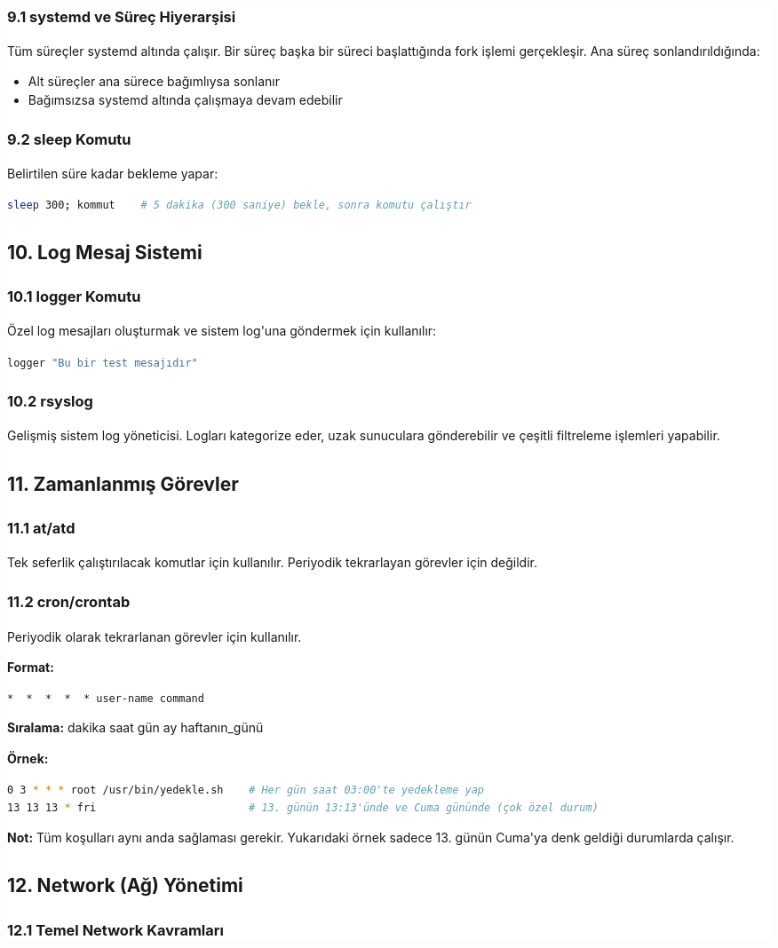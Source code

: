 ### 9.1 systemd ve Süreç Hiyerarşisi
Tüm süreçler systemd altında çalışır. Bir süreç başka bir süreci başlattığında fork işlemi gerçekleşir. Ana süreç sonlandırıldığında:
- Alt süreçler ana sürece bağımlıysa sonlanır
- Bağımsızsa systemd altında çalışmaya devam edebilir

### 9.2 sleep Komutu
Belirtilen süre kadar bekleme yapar:
```bash
sleep 300; kommut    # 5 dakika (300 saniye) bekle, sonra komutu çalıştır
```

## 10. Log Mesaj Sistemi

### 10.1 logger Komutu
Özel log mesajları oluşturmak ve sistem log'una göndermek için kullanılır:
```bash
logger "Bu bir test mesajıdır"
```

### 10.2 rsyslog
Gelişmiş sistem log yöneticisi. Logları kategorize eder, uzak sunuculara gönderebilir ve çeşitli filtreleme işlemleri yapabilir.

## 11. Zamanlanmış Görevler

### 11.1 at/atd
Tek seferlik çalıştırılacak komutlar için kullanılır. Periyodik tekrarlayan görevler için değildir.

### 11.2 cron/crontab
Periyodik olarak tekrarlanan görevler için kullanılır.

**Format:**
```
*  *  *  *  * user-name command
```

**Sıralama:** dakika saat gün ay haftanın_günü

**Örnek:**
```bash
0 3 * * * root /usr/bin/yedekle.sh    # Her gün saat 03:00'te yedekleme yap
13 13 13 * fri                        # 13. günün 13:13'ünde ve Cuma gününde (çok özel durum)
```

**Not:** Tüm koşulları aynı anda sağlaması gerekir. Yukarıdaki örnek sadece 13. günün Cuma'ya denk geldiği durumlarda çalışır.

## 12. Network (Ağ) Yönetimi

### 12.1 Temel Network Kavramları
